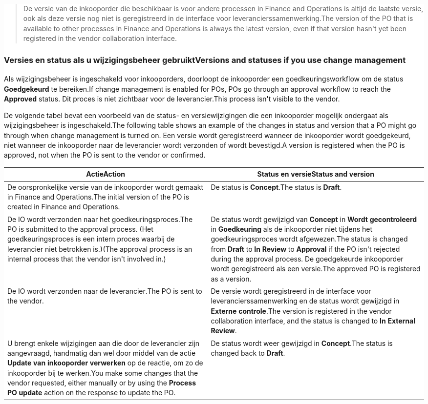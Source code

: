 > <span data-ttu-id="c3bf4-253">De versie van de inkooporder die beschikbaar is voor andere processen in Finance and Operations is altijd de laatste versie, ook als deze versie nog niet is geregistreerd in de interface voor leverancierssamenwerking.</span><span class="sxs-lookup"><span data-stu-id="c3bf4-253">The version of the PO that is available to other processes in Finance and Operations is always the latest version, even if that version hasn't yet been registered in the vendor collaboration interface.</span></span>

### <a name="versions-and-statuses-if-you-use-change-management"></a><span data-ttu-id="c3bf4-254">Versies en status als u wijzigingsbeheer gebruikt</span><span class="sxs-lookup"><span data-stu-id="c3bf4-254">Versions and statuses if you use change management</span></span>

<span data-ttu-id="c3bf4-255">Als wijzigingsbeheer is ingeschakeld voor inkooporders, doorloopt de inkooporder een goedkeuringsworkflow om de status **Goedgekeurd** te bereiken.</span><span class="sxs-lookup"><span data-stu-id="c3bf4-255">If change management is enabled for POs, POs go through an approval workflow to reach the **Approved** status.</span></span> <span data-ttu-id="c3bf4-256">Dit proces is niet zichtbaar voor de leverancier.</span><span class="sxs-lookup"><span data-stu-id="c3bf4-256">This process isn't visible to the vendor.</span></span>

<span data-ttu-id="c3bf4-257">De volgende tabel bevat een voorbeeld van de status- en versiewijzigingen die een inkooporder mogelijk ondergaat als wijzigingsbeheer is ingeschakeld.</span><span class="sxs-lookup"><span data-stu-id="c3bf4-257">The following table shows an example of the changes in status and version that a PO might go through when change management is turned on.</span></span> <span data-ttu-id="c3bf4-258">Een versie wordt geregistreerd wanneer de inkooporder wordt goedgekeurd, niet wanneer de inkooporder naar de leverancier wordt verzonden of wordt bevestigd.</span><span class="sxs-lookup"><span data-stu-id="c3bf4-258">A version is registered when the PO is approved, not when the PO is sent to the vendor or confirmed.</span></span>

| <span data-ttu-id="c3bf4-259">Actie</span><span class="sxs-lookup"><span data-stu-id="c3bf4-259">Action</span></span> | <span data-ttu-id="c3bf4-260">Status en versie</span><span class="sxs-lookup"><span data-stu-id="c3bf4-260">Status and version</span></span> |
|--------|--------------------|
| <span data-ttu-id="c3bf4-261">De oorspronkelijke versie van de inkooporder wordt gemaakt in Finance and Operations.</span><span class="sxs-lookup"><span data-stu-id="c3bf4-261">The initial version of the PO is created in Finance and Operations.</span></span> | <span data-ttu-id="c3bf4-262">De status is **Concept**.</span><span class="sxs-lookup"><span data-stu-id="c3bf4-262">The status is **Draft**.</span></span> |
| <span data-ttu-id="c3bf4-263">De IO wordt verzonden naar het goedkeuringsproces.</span><span class="sxs-lookup"><span data-stu-id="c3bf4-263">The PO is submitted to the approval process.</span></span> <span data-ttu-id="c3bf4-264">(Het goedkeuringsproces is een intern proces waarbij de leverancier niet betrokken is.)</span><span class="sxs-lookup"><span data-stu-id="c3bf4-264">(The approval process is an internal process that the vendor isn't involved in.)</span></span> | <span data-ttu-id="c3bf4-265">De status wordt gewijzigd van **Concept** in **Wordt gecontroleerd** in **Goedkeuring** als de inkooporder niet tijdens het goedkeuringsproces wordt afgewezen.</span><span class="sxs-lookup"><span data-stu-id="c3bf4-265">The status is changed from **Draft** to **In Review** to **Approval** if the PO isn't rejected during the approval process.</span></span> <span data-ttu-id="c3bf4-266">De goedgekeurde inkooporder wordt geregistreerd als een versie.</span><span class="sxs-lookup"><span data-stu-id="c3bf4-266">The approved PO is registered as a version.</span></span> | 
| <span data-ttu-id="c3bf4-267">De IO wordt verzonden naar de leverancier.</span><span class="sxs-lookup"><span data-stu-id="c3bf4-267">The PO is sent to the vendor.</span></span> | <span data-ttu-id="c3bf4-268">De versie wordt geregistreerd in de interface voor leverancierssamenwerking en de status wordt gewijzigd in **Externe controle**.</span><span class="sxs-lookup"><span data-stu-id="c3bf4-268">The version is registered in the vendor collaboration interface, and the status is changed to **In External Review**.</span></span> |
| <span data-ttu-id="c3bf4-269">U brengt enkele wijzigingen aan die door de leverancier zijn aangevraagd, handmatig dan wel door middel van de actie **Update van inkooporder verwerken** op de reactie, om zo de inkooporder bij te werken.</span><span class="sxs-lookup"><span data-stu-id="c3bf4-269">You make some changes that the vendor requested, either manually or by using the **Process PO update** action on the response to update the PO.</span></span> | <span data-ttu-id="c3bf4-270">De status wordt weer gewijzigd in **Concept**.</span><span class="sxs-lookup"><span data-stu-id="c3bf4-270">The status is changed back to **Draft**.</span></span> |